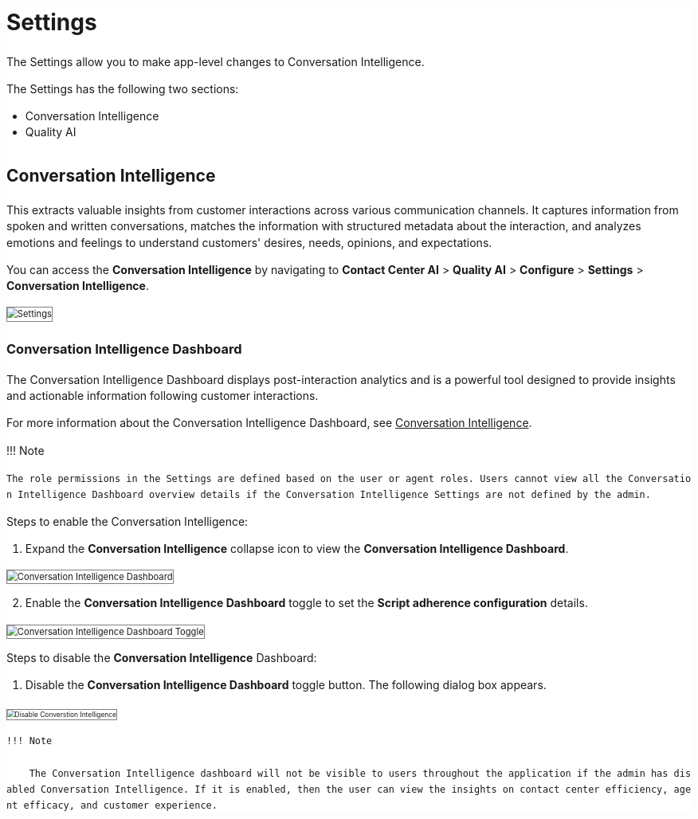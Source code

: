 # Settings

The Settings allow you to make app-level changes to Conversation Intelligence.

The Settings has the following two sections:

* Conversation Intelligence
* Quality AI

## Conversation Intelligence

This extracts valuable insights from customer interactions across various communication channels. It captures information from spoken and written conversations, matches the information with structured metadata about the interaction, and analyzes emotions and feelings to understand customers' desires, needs, opinions, and expectations.

You can access the **Conversation Intelligence** by navigating to **Contact Center AI** > **Quality AI** > **Configure** > **Settings** > **Conversation Intelligence**.

<img src="../settings/images/default-settings.png" alt="Settings" title="Settings" style="border: 1px solid gray; zoom:80%;">

### Conversation Intelligence Dashboard

The Conversation Intelligence Dashboard displays post-interaction analytics and is a powerful tool designed to provide insights and actionable information following customer interactions. 

For more information about the Conversation Intelligence Dashboard, see [Conversation Intelligence](../analyze/conversation-intelligence.md).

!!! Note

    The role permissions in the Settings are defined based on the user or agent roles. Users cannot view all the Conversation Intelligence Dashboard overview details if the Conversation Intelligence Settings are not defined by the admin.

Steps to enable the Conversation Intelligence:

1. Expand the **Conversation Intelligence** collapse icon to view the **Conversation Intelligence Dashboard**.  
<img src="../settings/images/converse-intelligence.png" alt="Conversation Intelligence Dashboard" title="Conversation Intelligence Dashboard" style="border: 1px solid gray; zoom:80%;">

2. Enable the **Conversation Intelligence Dashboard** toggle to set the **Script adherence configuration** details.  
<img src="../settings/images/converse-intelligence-dashboard.png" alt="Conversation Intelligence Dashboard Toggle" title="Conversation Intelligence Dashboard Toggle" style="border: 1px solid gray; zoom:80%;">

Steps to disable the **Conversation Intelligence** Dashboard:

1. Disable the **Conversation Intelligence Dashboard** toggle button. The following dialog box appears.  
<img src="../settings/images/disable-conversation-intelligence.png" alt="Disable Converstion Intelligence" title="Disable Conversation Intelligence" style="border: 1px solid gray; zoom:60%;">

    !!! Note
    
        The Conversation Intelligence dashboard will not be visible to users throughout the application if the admin has disabled Conversation Intelligence. If it is enabled, then the user can view the insights on contact center efficiency, agent efficacy, and customer experience.
